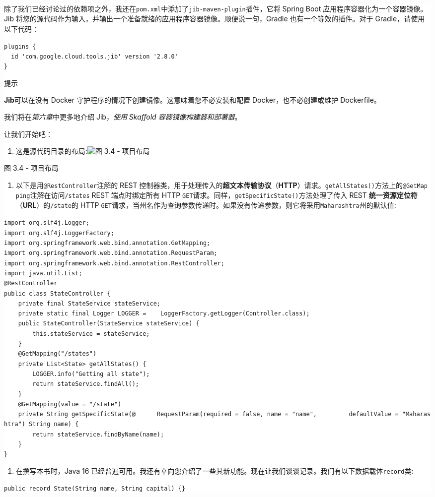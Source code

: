 除了我们已经讨论过的依赖项之外，我还在`pom.xml`中添加了`jib-maven-plugin`插件，它将 Spring Boot 应用程序容器化为一个容器镜像。Jib 将您的源代码作为输入，并输出一个准备就绪的应用程序容器镜像。顺便说一句，Gradle 也有一个等效的插件。对于 Gradle，请使用以下代码：

```
plugins {  
  id 'com.google.cloud.tools.jib' version '2.8.0'
} 
```

提示

**Jib**可以在没有 Docker 守护程序的情况下创建镜像。这意味着您不必安装和配置 Docker，也不必创建或维护 Dockerfile。

我们将在*第六章*中更多地介绍 Jib，*使用 Skaffold 容器镜像构建器和部署器*。

让我们开始吧：

1.  这是源代码目录的布局:![图 3.4 - 项目布局](https://github.com/OpenDocCN/freelearn-devops-pt2-zh/raw/master/docs/effls-cld-ntv-app-dev-skfd/img/B17385_03_04.jpg)

图 3.4 - 项目布局

1.  以下是用`@RestController`注解的 REST 控制器类，用于处理传入的**超文本传输协议**（**HTTP**）请求。`getAllStates()`方法上的`@GetMapping`注解在访问`/states` REST 端点时绑定所有 HTTP `GET`请求。同样，`getSpecificState()`方法处理了传入 REST **统一资源定位符**（**URL**）的`/state`的 HTTP `GET`请求，当州名作为查询参数传递时。如果没有传递参数，则它将采用`Maharashtra`州的默认值:

```
import org.slf4j.Logger;
import org.slf4j.LoggerFactory;
import org.springframework.web.bind.annotation.GetMapping;
import org.springframework.web.bind.annotation.RequestParam;
import org.springframework.web.bind.annotation.RestController;
import java.util.List;
@RestController
public class StateController {
    private final StateService stateService;
    private static final Logger LOGGER =    LoggerFactory.getLogger(Controller.class);
    public StateController(StateService stateService) {
        this.stateService = stateService;
    }
    @GetMapping("/states")
    private List<State> getAllStates() {
        LOGGER.info("Getting all state");
        return stateService.findAll();
    }
    @GetMapping(value = "/state")
    private String getSpecificState(@      RequestParam(required = false, name = "name",         defaultValue = "Maharashtra") String name) {
        return stateService.findByName(name);
    }
}
```

1.  在撰写本书时，Java 16 已经普遍可用。我还有幸向您介绍了一些其新功能。现在让我们谈谈记录。我们有以下数据载体`record`类:

```
public record State(String name, String capital) {}
```
